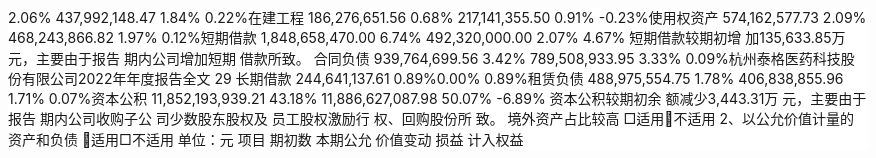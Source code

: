 2.06%
437,992,148.47
1.84%
0.22%在建工程
186,276,651.56
0.68%
217,141,355.50
0.91%
-0.23%使用权资产
574,162,577.73
2.09%
468,243,866.82
1.97%
0.12%短期借款
1,848,658,470.00
6.74%
492,320,000.00
2.07%
4.67%
短期借款较期初增
加135,633.85万
元，主要由于报告
期内公司增加短期
借款所致。
合同负债
939,764,699.56
3.42%
789,508,933.95
3.33%
0.09%杭州泰格医药科技股份有限公司2022年年度报告全文
29
长期借款
244,641,137.61
0.89%0.00%
0.89%租赁负债
488,975,554.75
1.78%
406,838,855.96
1.71%
0.07%资本公积
11,852,193,939.21
43.18%
11,886,627,087.98
50.07%
-6.89%
资本公积较期初余
额减少3,443.31万
元，主要由于报告
期内公司收购子公
司少数股东股权及
员工股权激励行
权、回购股份所
致。
境外资产占比较高
□适用不适用
2、以公允价值计量的资产和负债
适用□不适用
单位：元
项目
期初数
本期公允
价值变动
损益
计入权益